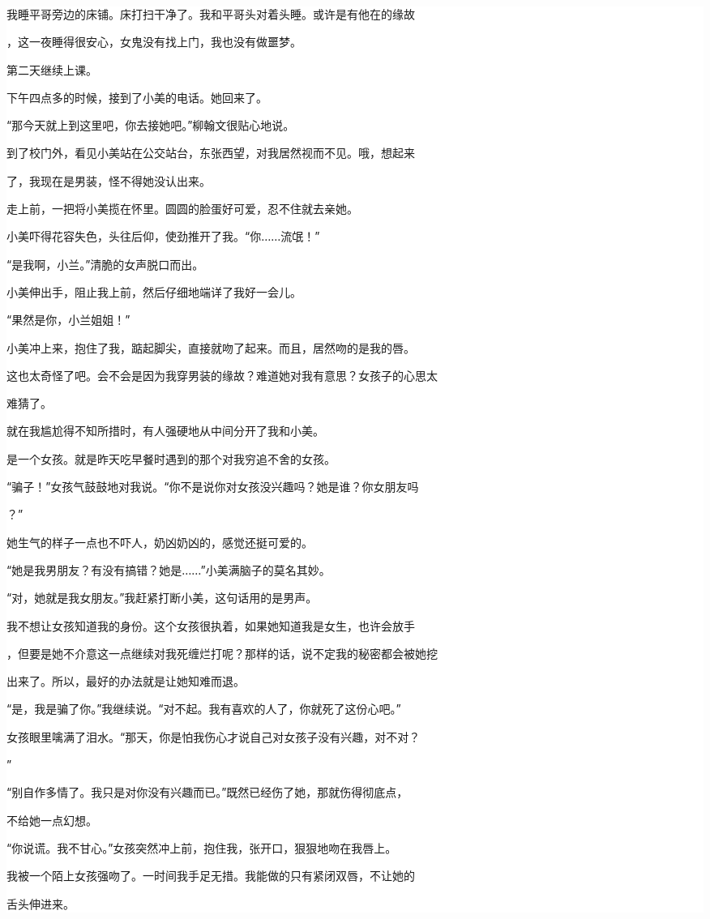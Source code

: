 我睡平哥旁边的床铺。床打扫干净了。我和平哥头对着头睡。或许是有他在的缘故

，这一夜睡得很安心，女鬼没有找上门，我也没有做噩梦。

第二天继续上课。

下午四点多的时候，接到了小美的电话。她回来了。

“那今天就上到这里吧，你去接她吧。”柳翰文很贴心地说。

到了校门外，看见小美站在公交站台，东张西望，对我居然视而不见。哦，想起来

了，我现在是男装，怪不得她没认出来。

走上前，一把将小美揽在怀里。圆圆的脸蛋好可爱，忍不住就去亲她。

小美吓得花容失色，头往后仰，使劲推开了我。“你……流氓！”

“是我啊，小兰。”清脆的女声脱口而出。

小美伸出手，阻止我上前，然后仔细地端详了我好一会儿。

“果然是你，小兰姐姐！”

小美冲上来，抱住了我，踮起脚尖，直接就吻了起来。而且，居然吻的是我的唇。

这也太奇怪了吧。会不会是因为我穿男装的缘故？难道她对我有意思？女孩子的心思太

难猜了。

就在我尴尬得不知所措时，有人强硬地从中间分开了我和小美。

是一个女孩。就是昨天吃早餐时遇到的那个对我穷追不舍的女孩。

“骗子！”女孩气鼓鼓地对我说。“你不是说你对女孩没兴趣吗？她是谁？你女朋友吗

？”

她生气的样子一点也不吓人，奶凶奶凶的，感觉还挺可爱的。

“她是我男朋友？有没有搞错？她是……”小美满脑子的莫名其妙。

“对，她就是我女朋友。”我赶紧打断小美，这句话用的是男声。

我不想让女孩知道我的身份。这个女孩很执着，如果她知道我是女生，也许会放手

，但要是她不介意这一点继续对我死缠烂打呢？那样的话，说不定我的秘密都会被她挖

出来了。所以，最好的办法就是让她知难而退。

“是，我是骗了你。”我继续说。“对不起。我有喜欢的人了，你就死了这份心吧。”

女孩眼里噙满了泪水。“那天，你是怕我伤心才说自己对女孩子没有兴趣，对不对？

”

“别自作多情了。我只是对你没有兴趣而已。”既然已经伤了她，那就伤得彻底点，

不给她一点幻想。

“你说谎。我不甘心。”女孩突然冲上前，抱住我，张开口，狠狠地吻在我唇上。

我被一个陌上女孩强吻了。一时间我手足无措。我能做的只有紧闭双唇，不让她的

舌头伸进来。
